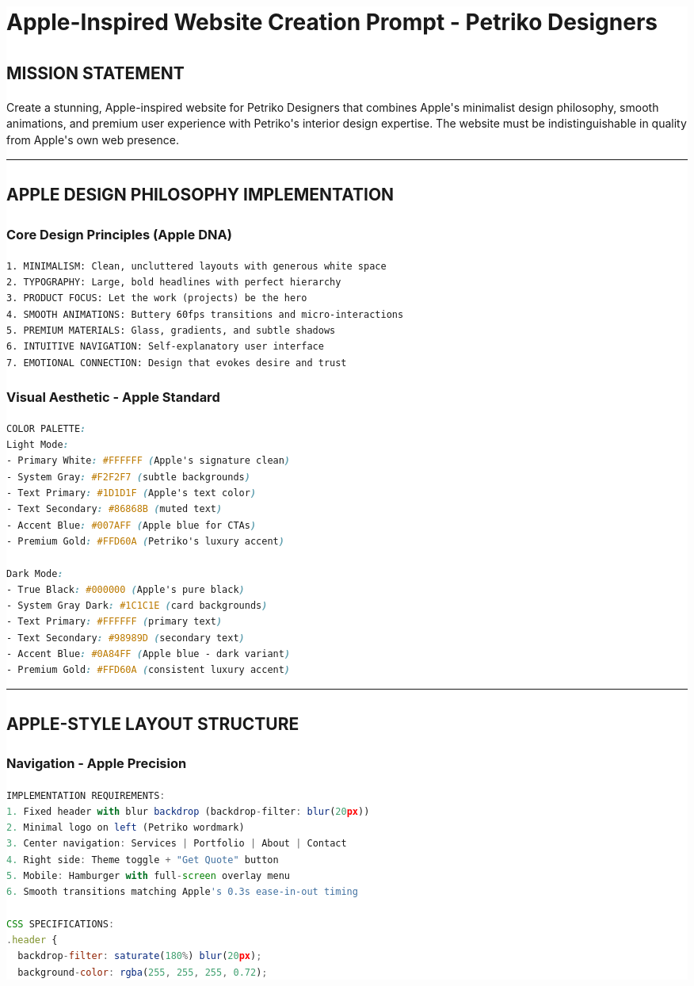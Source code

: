 # Apple-Inspired Website Creation Prompt - Petriko Designers

## MISSION STATEMENT
Create a stunning, Apple-inspired website for Petriko Designers that combines Apple's minimalist design philosophy, smooth animations, and premium user experience with Petriko's interior design expertise. The website must be indistinguishable in quality from Apple's own web presence.

---

## APPLE DESIGN PHILOSOPHY IMPLEMENTATION

### **Core Design Principles (Apple DNA)**
```
1. MINIMALISM: Clean, uncluttered layouts with generous white space
2. TYPOGRAPHY: Large, bold headlines with perfect hierarchy
3. PRODUCT FOCUS: Let the work (projects) be the hero
4. SMOOTH ANIMATIONS: Buttery 60fps transitions and micro-interactions
5. PREMIUM MATERIALS: Glass, gradients, and subtle shadows
6. INTUITIVE NAVIGATION: Self-explanatory user interface
7. EMOTIONAL CONNECTION: Design that evokes desire and trust
```

### **Visual Aesthetic - Apple Standard**
```css
COLOR PALETTE:
Light Mode:
- Primary White: #FFFFFF (Apple's signature clean)
- System Gray: #F2F2F7 (subtle backgrounds)
- Text Primary: #1D1D1F (Apple's text color)
- Text Secondary: #86868B (muted text)
- Accent Blue: #007AFF (Apple blue for CTAs)
- Premium Gold: #FFD60A (Petriko's luxury accent)

Dark Mode:
- True Black: #000000 (Apple's pure black)
- System Gray Dark: #1C1C1E (card backgrounds)
- Text Primary: #FFFFFF (primary text)
- Text Secondary: #98989D (secondary text)
- Accent Blue: #0A84FF (Apple blue - dark variant)
- Premium Gold: #FFD60A (consistent luxury accent)
```

---

## APPLE-STYLE LAYOUT STRUCTURE

### **Navigation - Apple Precision**
```jsx
IMPLEMENTATION REQUIREMENTS:
1. Fixed header with blur backdrop (backdrop-filter: blur(20px))
2. Minimal logo on left (Petriko wordmark)
3. Center navigation: Services | Portfolio | About | Contact
4. Right side: Theme toggle + "Get Quote" button
5. Mobile: Hamburger with full-screen overlay menu
6. Smooth transitions matching Apple's 0.3s ease-in-out timing

CSS SPECIFICATIONS:
.header {
  backdrop-filter: saturate(180%) blur(20px);
  background-color: rgba(255, 255, 255, 0.72);
```